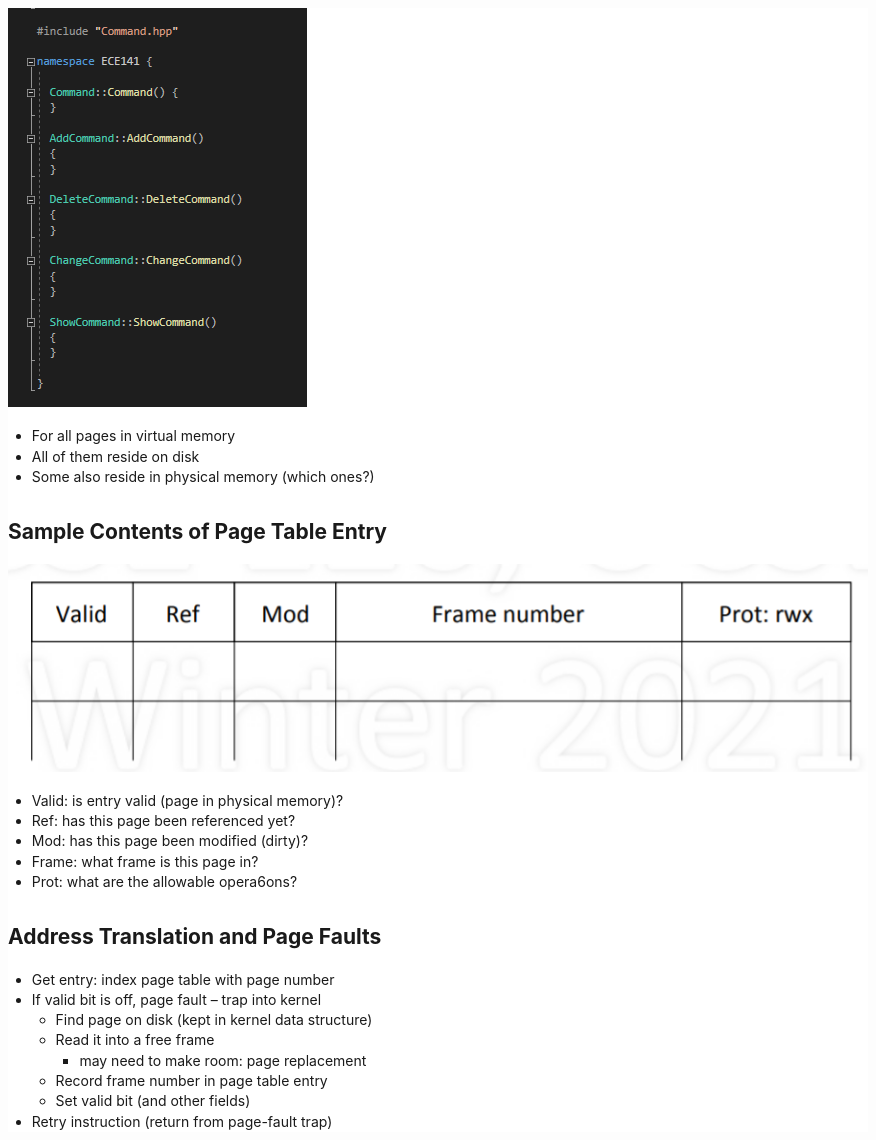 ![picture 1](images/9d229fbe87bff82e8fcd840779c92bf1af2f2253359125d7d82c70f33ad78da0.png)  

- For	all	pages	in	virtual	memory	
- All	of	them	reside	on	disk	
- Some	also	reside	in	physical	memory	(which	ones?)


## Sample	Contents	of	Page	Table	Entry
![picture 2](images/685ea929ca76e4369d7676060969990229eb8fc0e0cf6d82839062084c9035f7.png)  

- Valid:	is	entry	valid	(page	in	physical	memory)?	
- Ref:	has	this	page	been	referenced	yet?	
- Mod:	has	this	page	been	modified	(dirty)?	
- Frame:	what	frame	is	this	page	in?	
- Prot:	what	are	the	allowable	opera6ons?

## Address	Translation	and	Page	Faults	
- Get	entry:	index	page	table	with	page	number	
- If	valid	bit	is	off,	page	fault	–	trap	into	kernel	
  - Find	page	on	disk	(kept	in	kernel	data	structure)	
  - Read	it	into	a	free	frame	
    - may	need	to	make	room:	page	replacement	
  - Record	frame	number	in	page	table	entry	
  - Set	valid	bit	(and	other	fields)	
- Retry	instruction	(return	from	page-fault	trap)
